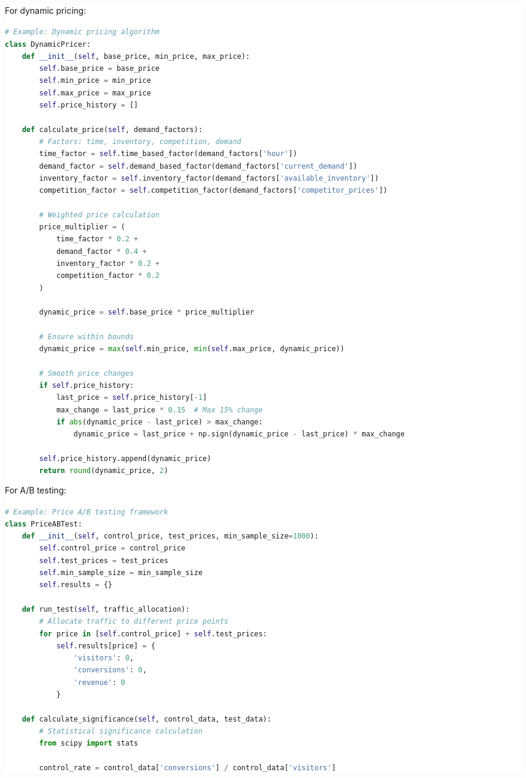 For dynamic pricing:
```python
# Example: Dynamic pricing algorithm
class DynamicPricer:
    def __init__(self, base_price, min_price, max_price):
        self.base_price = base_price
        self.min_price = min_price
        self.max_price = max_price
        self.price_history = []
    
    def calculate_price(self, demand_factors):
        # Factors: time, inventory, competition, demand
        time_factor = self.time_based_factor(demand_factors['hour'])
        demand_factor = self.demand_based_factor(demand_factors['current_demand'])
        inventory_factor = self.inventory_factor(demand_factors['available_inventory'])
        competition_factor = self.competition_factor(demand_factors['competitor_prices'])
        
        # Weighted price calculation
        price_multiplier = (
            time_factor * 0.2 +
            demand_factor * 0.4 +
            inventory_factor * 0.2 +
            competition_factor * 0.2
        )
        
        dynamic_price = self.base_price * price_multiplier
        
        # Ensure within bounds
        dynamic_price = max(self.min_price, min(self.max_price, dynamic_price))
        
        # Smooth price changes
        if self.price_history:
            last_price = self.price_history[-1]
            max_change = last_price * 0.15  # Max 15% change
            if abs(dynamic_price - last_price) > max_change:
                dynamic_price = last_price + np.sign(dynamic_price - last_price) * max_change
        
        self.price_history.append(dynamic_price)
        return round(dynamic_price, 2)
```

For A/B testing:
```python
# Example: Price A/B testing framework
class PriceABTest:
    def __init__(self, control_price, test_prices, min_sample_size=1000):
        self.control_price = control_price
        self.test_prices = test_prices
        self.min_sample_size = min_sample_size
        self.results = {}
    
    def run_test(self, traffic_allocation):
        # Allocate traffic to different price points
        for price in [self.control_price] + self.test_prices:
            self.results[price] = {
                'visitors': 0,
                'conversions': 0,
                'revenue': 0
            }
    
    def calculate_significance(self, control_data, test_data):
        # Statistical significance calculation
        from scipy import stats
        
        control_rate = control_data['conversions'] / control_data['visitors']
```